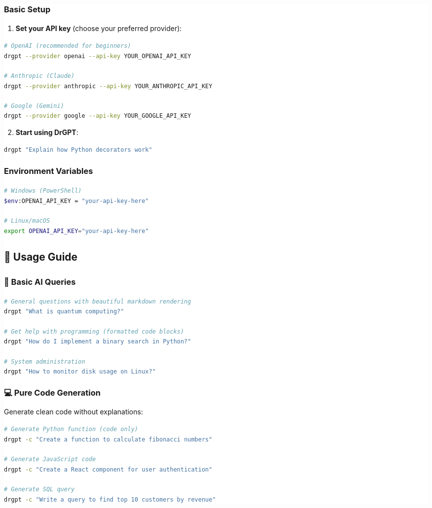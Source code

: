 ### Basic Setup

1. **Set your API key** (choose your preferred provider):

```bash
# OpenAI (recommended for beginners)
drgpt --provider openai --api-key YOUR_OPENAI_API_KEY

# Anthropic (Claude)
drgpt --provider anthropic --api-key YOUR_ANTHROPIC_API_KEY

# Google (Gemini)
drgpt --provider google --api-key YOUR_GOOGLE_API_KEY
```

2. **Start using DrGPT**:

```bash
drgpt "Explain how Python decorators work"
```

### Environment Variables

```bash
# Windows (PowerShell)
$env:OPENAI_API_KEY = "your-api-key-here"

# Linux/macOS
export OPENAI_API_KEY="your-api-key-here"
```

## 📖 Usage Guide

### 🤖 Basic AI Queries

```bash
# General questions with beautiful markdown rendering
drgpt "What is quantum computing?"

# Get help with programming (formatted code blocks)
drgpt "How do I implement a binary search in Python?"

# System administration
drgpt "How to monitor disk usage on Linux?"
```

### 💻 Pure Code Generation

Generate clean code without explanations:

```bash
# Generate Python function (code only)
drgpt -c "Create a function to calculate fibonacci numbers"  

# Generate JavaScript code
drgpt -c "Create a React component for user authentication"  

# Generate SQL query
drgpt -c "Write a query to find top 10 customers by revenue"  
```
